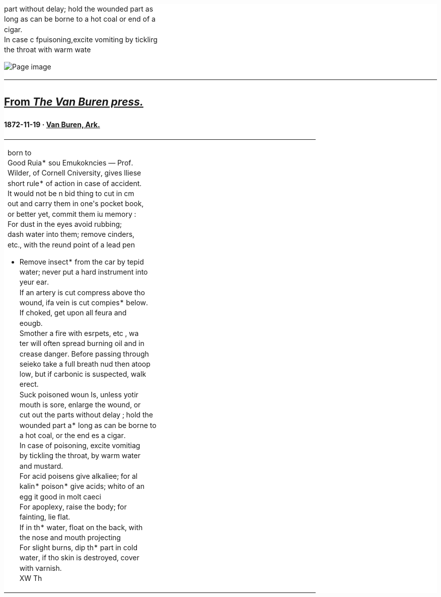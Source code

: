 part without delay; hold the wounded part as  
long as can be borne to a hot coal or end of a  
cigar.  
In case c fpuisoning,excite vomiting by ticklirg  
the throat with warm wate
</td><td style="width: 50%; max-height: 75%; margin: auto; display: block;">
<img alt="Page image" src="https://tile.loc.gov/image-services/iiif/service:ndnp:deu:batch_deu_crucio_ver01:data:sn84026837:0027174254A:1872111601:0836/pct:60.768072,34.547244,17.143574,14.895013/!600,600/0/default.jpg"/>
</td>
</tr></table>

---

## [From _The Van Buren press._](https://www.loc.gov/resource/sn84022991/1872-11-19/ed-1/?sp=1)

#### 1872-11-19 &middot; [Van Buren, Ark.](http://dbpedia.org/resource/Van_Buren%2C_Arkansas)

<table style="width: 100%;"><tr><td style="width: 50%">

 born to  
Good Ruia* sou Emukokncies — Prof.  
Wilder, of Cornell Cniversity, gives lliese  
short rule* of action in case of accident.  
It would not be n bid thing to cut in cm  
out and carry them in one&#x27;s pocket book,  
or better yet, commit them iu memory :  
For dust in the eyes avoid rubbing;  
dash water into them; remove cinders,  
etc., with the reund point of a lead pen  
* Remove insect* from the car by tepid  
water; never put a hard instrument into  
yeur ear.  
If an artery is cut compress above tho  
wound, ifa vein is cut compies* below.  
If choked, get upon all feura and  
eougb.  
Smother a fire with esrpets, etc , wa­  
ter will often spread burning oil and in­  
crease danger. Before passing through  
seieko take a full breath nud then atoop  
low, but if carbonic is suspected, walk  
erect.  
Suck poisoned woun Is, unless yotir  
mouth is sore, enlarge the wound, or  
cut out the parts without delay ; hold the  
wounded part a* long as can be borne to  
a hot coal, or the end es a cigar.  
In case of poisoning, excite vomitiag  
by tickling the throat, by warm water  
and mustard.  
For acid poisens give alkaliee; for al  
kalin* poison* give acids; whito of an  
egg it good in molt caeci  
For apoplexy, raise the body; for  
fainting, lie flat.  
If in th* water, float on the back, with  
the nose and mouth projecting  
For slight burns, dip th* part in cold  
water, if tho skin is destroyed, cover  
with varnish.  
XW Th
</td><td style="width: 50%; max-height: 75%; margin: auto; display: block;">